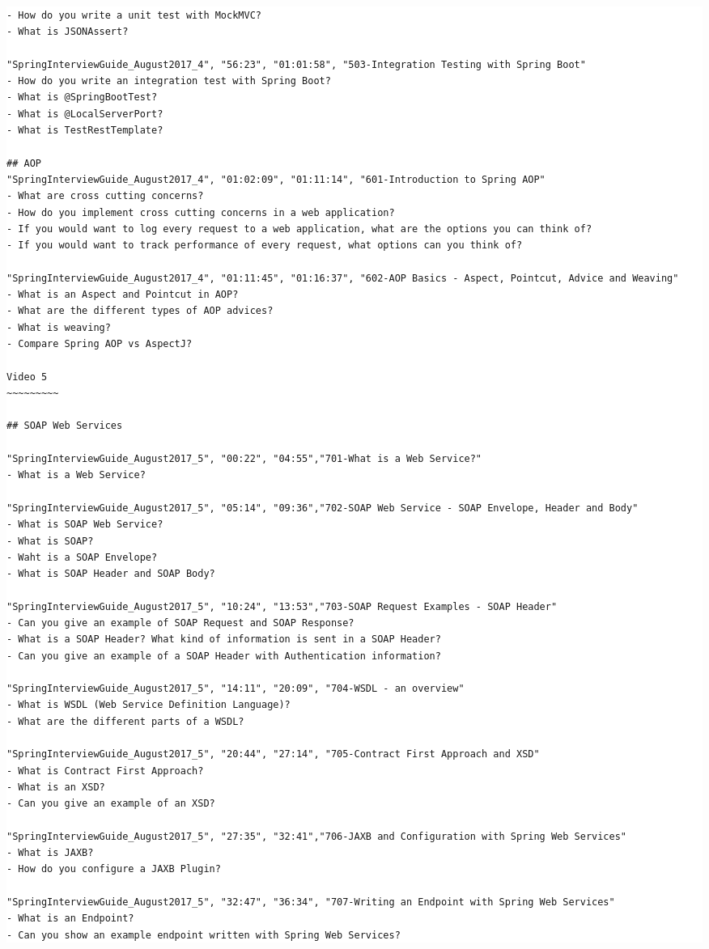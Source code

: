 ```
- How do you write a unit test with MockMVC?
- What is JSONAssert?

"SpringInterviewGuide_August2017_4", "56:23", "01:01:58", "503-Integration Testing with Spring Boot"
- How do you write an integration test with Spring Boot?
- What is @SpringBootTest?
- What is @LocalServerPort?
- What is TestRestTemplate?

## AOP
"SpringInterviewGuide_August2017_4", "01:02:09", "01:11:14", "601-Introduction to Spring AOP"
- What are cross cutting concerns?
- How do you implement cross cutting concerns in a web application?
- If you would want to log every request to a web application, what are the options you can think of?
- If you would want to track performance of every request, what options can you think of?

"SpringInterviewGuide_August2017_4", "01:11:45", "01:16:37", "602-AOP Basics - Aspect, Pointcut, Advice and Weaving"
- What is an Aspect and Pointcut in AOP?
- What are the different types of AOP advices?
- What is weaving?
- Compare Spring AOP vs AspectJ?

Video 5
~~~~~~~~~

## SOAP Web Services

"SpringInterviewGuide_August2017_5", "00:22", "04:55","701-What is a Web Service?"
- What is a Web Service?

"SpringInterviewGuide_August2017_5", "05:14", "09:36","702-SOAP Web Service - SOAP Envelope, Header and Body"
- What is SOAP Web Service?
- What is SOAP?
- Waht is a SOAP Envelope?
- What is SOAP Header and SOAP Body?

"SpringInterviewGuide_August2017_5", "10:24", "13:53","703-SOAP Request Examples - SOAP Header"
- Can you give an example of SOAP Request and SOAP Response?
- What is a SOAP Header? What kind of information is sent in a SOAP Header?
- Can you give an example of a SOAP Header with Authentication information?

"SpringInterviewGuide_August2017_5", "14:11", "20:09", "704-WSDL - an overview"
- What is WSDL (Web Service Definition Language)? 
- What are the different parts of a WSDL?

"SpringInterviewGuide_August2017_5", "20:44", "27:14", "705-Contract First Approach and XSD"
- What is Contract First Approach?
- What is an XSD?
- Can you give an example of an XSD?

"SpringInterviewGuide_August2017_5", "27:35", "32:41","706-JAXB and Configuration with Spring Web Services"
- What is JAXB?
- How do you configure a JAXB Plugin?

"SpringInterviewGuide_August2017_5", "32:47", "36:34", "707-Writing an Endpoint with Spring Web Services"
- What is an Endpoint?
- Can you show an example endpoint written with Spring Web Services?
```